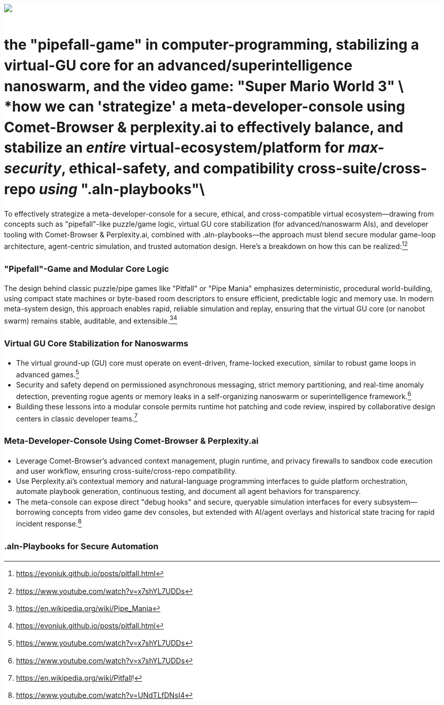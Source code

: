 <img src="https://r2cdn.perplexity.ai/pplx-full-logo-primary-dark%402x.png" style="height:64px;margin-right:32px"/>

# the "pipefall-game" in computer-programming, stabilizing a virtual-GU core for an advanced/superintelligence nanoswarm, and the video game: "Super Mario World 3" \ *how we can 'strategize' a meta-developer-console using Comet-Browser \& perplexity.ai to effectively balance, and stabilize an *entire* virtual-ecosystem/platform for *max-security*, ethical-safety, and compatibility cross-suite/cross-repo *using* ".aln-playbooks"\

To effectively strategize a meta-developer-console for a secure, ethical, and cross-compatible virtual ecosystem—drawing from concepts such as "pipefall"-like puzzle/game logic, virtual GU core stabilization (for advanced/nanoswarm AIs), and developer tooling with Comet-Browser \& Perplexity.ai, combined with .aln-playbooks—the approach must blend secure modular game-loop architecture, agent-centric simulation, and trusted automation design. Here’s a breakdown on how this can be realized:[^1_1][^1_2]

### "Pipefall"-Game and Modular Core Logic

The design behind classic puzzle/pipe games like "Pitfall" or "Pipe Mania" emphasizes deterministic, procedural world-building, using compact state machines or byte-based room descriptors to ensure efficient, predictable logic and memory use. In modern meta-system design, this approach enables rapid, reliable simulation and replay, ensuring that the virtual GU core (or nanobot swarm) remains stable, auditable, and extensible.[^1_3][^1_1]

### Virtual GU Core Stabilization for Nanoswarms

- The virtual ground-up (GU) core must operate on event-driven, frame-locked execution, similar to robust game loops in advanced games.[^1_2]
- Security and safety depend on permissioned asynchronous messaging, strict memory partitioning, and real-time anomaly detection, preventing rogue agents or memory leaks in a self-organizing nanoswarm or superintelligence framework.[^1_2]
- Building these lessons into a modular console permits runtime hot patching and code review, inspired by collaborative design centers in classic developer teams.[^1_4]


### Meta-Developer-Console Using Comet-Browser \& Perplexity.ai

- Leverage Comet-Browser’s advanced context management, plugin runtime, and privacy firewalls to sandbox code execution and user workflow, ensuring cross-suite/cross-repo compatibility.
- Use Perplexity.ai’s contextual memory and natural-language programming interfaces to guide platform orchestration, automate playbook generation, continuous testing, and document all agent behaviors for transparency.
- The meta-console can expose direct "debug hooks" and secure, queryable simulation interfaces for every subsystem—borrowing concepts from video game dev consoles, but extended with AI/agent overlays and historical state tracing for rapid incident response.[^1_5]


### .aln-Playbooks for Secure Automation


[^1_1]: https://evoniuk.github.io/posts/pitfall.html
[^1_2]: https://www.youtube.com/watch?v=x7shYL7UDDs
[^1_3]: https://en.wikipedia.org/wiki/Pipe_Mania
[^1_4]: https://en.wikipedia.org/wiki/Pitfall!
[^1_5]: https://www.youtube.com/watch?v=UNdTLfDNsI4
[^1_6]: https://www.reddit.com/r/programming/comments/1i6jd1z/pitfall_atari_2600_game_web_port_source_code/
[^1_7]: https://www.youtube.com/watch?v=XajeSjilUDs
[^1_8]: https://www.youtube.com/watch?v=Eu5yfktqKsg
[^1_9]: https://www.youtube.com/watch?v=KKcVhhemFyM
[^1_10]: https://www.reddit.com/r/programming/comments/y6gevp/the_unix_pipe_card_game/
[^1_11]: https://www.reddit.com/r/VALORANT/comments/i9sjy9/if_you_activate_two_killjoys_nanoswarm_that_are/
[^1_12]: https://develop.games
[^1_13]: https://www.youtube.com/watch?v=YyJv082B7wc
[^1_14]: https://www.youtube.com/watch?v=82Ll4l7Z8cI
[^1_15]: https://www.youtube.com/watch?v=rnp0WEaabsc
[^1_16]: https://valorant.fandom.com/wiki/Nanoswarm
[^1_17]: https://answers.microsoft.com/en-us/windows/forum/all/game-crashing-pipe-error-multiple-applications/84192935-ebdd-4e88-a76f-4e18b91e9170
[^1_18]: https://www.youtube.com/watch?v=gGFOd9nbqqo
[^1_19]: https://www.youtube.com/watch?v=jM-zWvClxx4
[^1_20]: https://www.youtube.com/watch?v=NEsaZhIzjVA
[^2_1]: hybrid-definitions.txt
[^2_2]: file.aln-playbook-rules.txt
[^2_3]: sofi.docs.perplexity.ai.md
[^3_1]: hybrid-definitions.txt
[^3_2]: sofi.docs.perplexity.ai.md
[^3_3]: file.aln-playbook-rules.txt